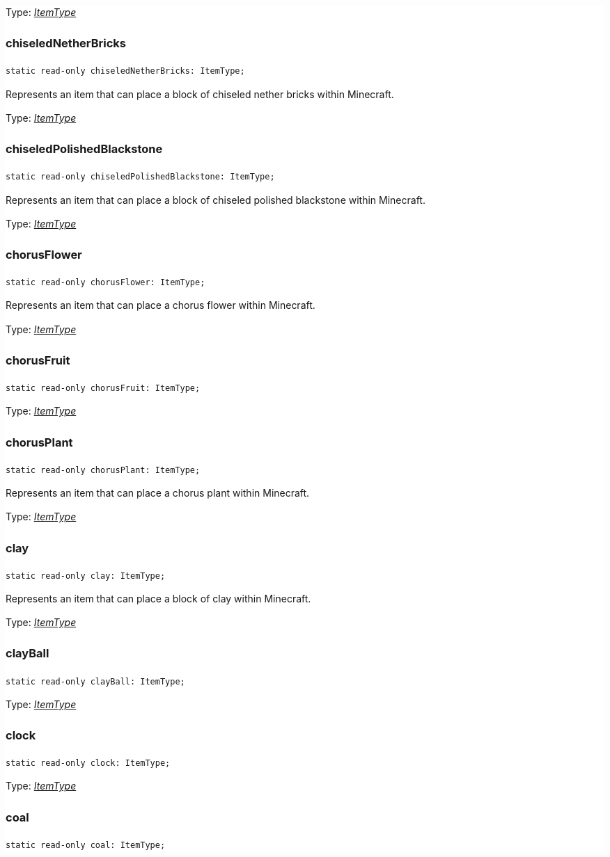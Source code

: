 Type: [*ItemType*](ItemType.md)

### **chiseledNetherBricks**
`static read-only chiseledNetherBricks: ItemType;`

Represents an item that can place a block of chiseled nether bricks within Minecraft.

Type: [*ItemType*](ItemType.md)

### **chiseledPolishedBlackstone**
`static read-only chiseledPolishedBlackstone: ItemType;`

Represents an item that can place a block of chiseled polished blackstone within Minecraft.

Type: [*ItemType*](ItemType.md)

### **chorusFlower**
`static read-only chorusFlower: ItemType;`

Represents an item that can place a chorus flower within Minecraft.

Type: [*ItemType*](ItemType.md)

### **chorusFruit**
`static read-only chorusFruit: ItemType;`

Type: [*ItemType*](ItemType.md)

### **chorusPlant**
`static read-only chorusPlant: ItemType;`

Represents an item that can place a chorus plant within Minecraft.

Type: [*ItemType*](ItemType.md)

### **clay**
`static read-only clay: ItemType;`

Represents an item that can place a block of clay within Minecraft.

Type: [*ItemType*](ItemType.md)

### **clayBall**
`static read-only clayBall: ItemType;`

Type: [*ItemType*](ItemType.md)

### **clock**
`static read-only clock: ItemType;`

Type: [*ItemType*](ItemType.md)

### **coal**
`static read-only coal: ItemType;`
